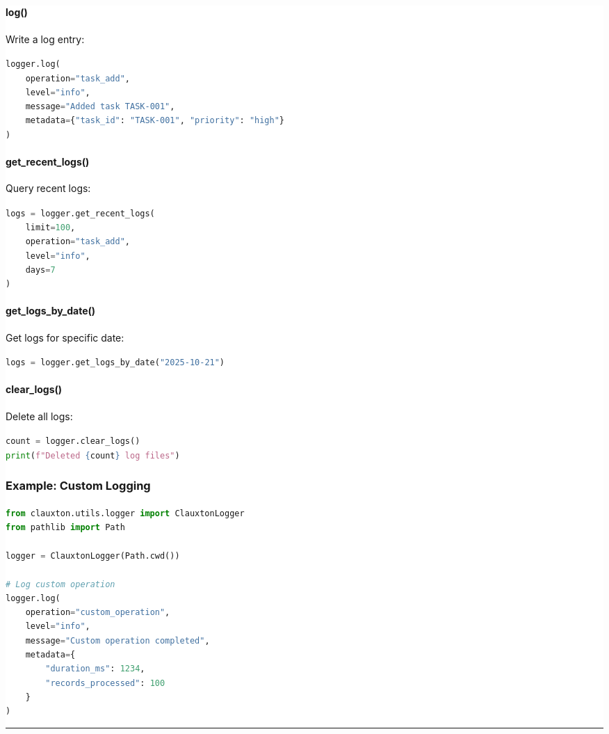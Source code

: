 #### log()

Write a log entry:

```python
logger.log(
    operation="task_add",
    level="info",
    message="Added task TASK-001",
    metadata={"task_id": "TASK-001", "priority": "high"}
)
```

#### get_recent_logs()

Query recent logs:

```python
logs = logger.get_recent_logs(
    limit=100,
    operation="task_add",
    level="info",
    days=7
)
```

#### get_logs_by_date()

Get logs for specific date:

```python
logs = logger.get_logs_by_date("2025-10-21")
```

#### clear_logs()

Delete all logs:

```python
count = logger.clear_logs()
print(f"Deleted {count} log files")
```

### Example: Custom Logging

```python
from clauxton.utils.logger import ClauxtonLogger
from pathlib import Path

logger = ClauxtonLogger(Path.cwd())

# Log custom operation
logger.log(
    operation="custom_operation",
    level="info",
    message="Custom operation completed",
    metadata={
        "duration_ms": 1234,
        "records_processed": 100
    }
)
```

---